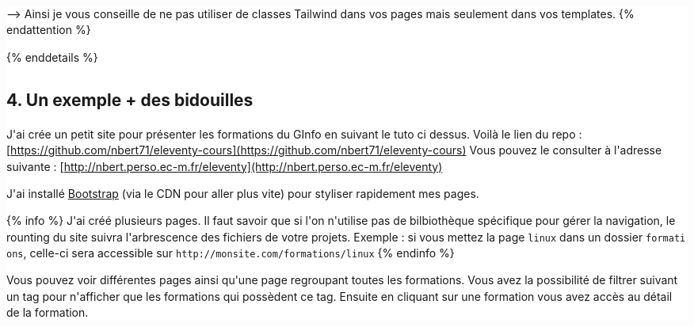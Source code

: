 ⟶ Ainsi je vous conseille de ne pas utiliser de classes Tailwind dans vos pages mais seulement dans vos templates.
{% endattention %}

{% enddetails %}

## 4. Un exemple + des bidouilles

J'ai crée un petit site pour présenter les formations du GInfo en suivant le tuto ci dessus. Voilà le lien du repo : [https://github.com/nbert71/eleventy-cours](https://github.com/nbert71/eleventy-cours)
Vous pouvez le consulter à l'adresse suivante : [http://nbert.perso.ec-m.fr/eleventy](http://nbert.perso.ec-m.fr/eleventy)

J'ai installé [Bootstrap](https://getbootstrap.com/docs/5.2/getting-started/introduction/) (via le CDN pour aller plus vite) pour styliser rapidement mes pages.

{% info %}
J'ai créé plusieurs pages. Il faut savoir que si l'on n'utilise pas de bilbiothèque spécifique pour gérer la navigation, le rounting du site suivra l'arbrescence des fichiers de votre projets. Exemple : si vous mettez la page `linux` dans un dossier `formations`, celle-ci sera accessible sur `http://monsite.com/formations/linux`
{% endinfo %}

Vous pouvez voir différentes pages ainsi qu'une page regroupant toutes les formations. Vous avez la possibilité de filtrer suivant un tag pour n'afficher que les formations qui possèdent ce tag. Ensuite en cliquant sur une formation vous avez accès au détail de la formation.